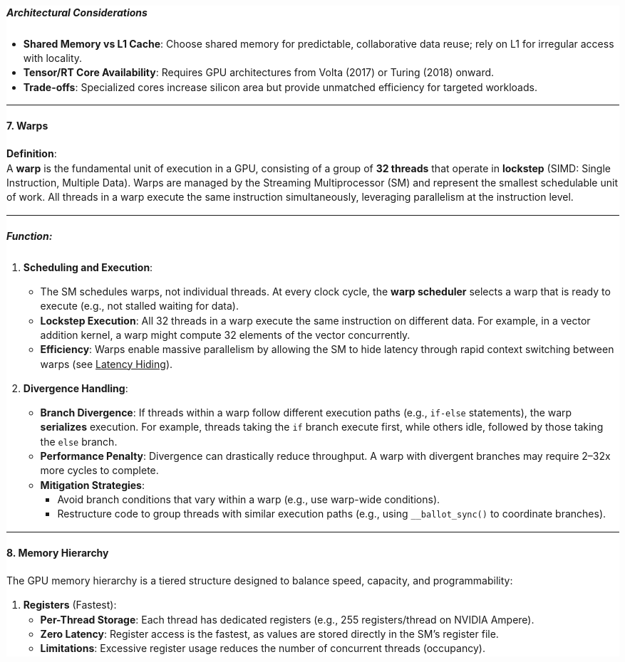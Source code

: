 
##### **Architectural Considerations**  
- **Shared Memory vs L1 Cache**: Choose shared memory for predictable, collaborative data reuse; rely on L1 for irregular access with locality.  
- **Tensor/RT Core Availability**: Requires GPU architectures from Volta (2017) or Turing (2018) onward.  
- **Trade-offs**: Specialized cores increase silicon area but provide unmatched efficiency for targeted workloads.

---

#### **7. Warps**  
**Definition**:  
A **warp** is the fundamental unit of execution in a GPU, consisting of a group of **32 threads** that operate in **lockstep** (SIMD: Single Instruction, Multiple Data). Warps are managed by the Streaming Multiprocessor (SM) and represent the smallest schedulable unit of work. All threads in a warp execute the same instruction simultaneously, leveraging parallelism at the instruction level.

---

##### **Function**:  
1. **Scheduling and Execution**:  
   - The SM schedules warps, not individual threads. At every clock cycle, the **warp scheduler** selects a warp that is ready to execute (e.g., not stalled waiting for data).  
   - **Lockstep Execution**: All 32 threads in a warp execute the same instruction on different data. For example, in a vector addition kernel, a warp might compute 32 elements of the vector concurrently.  
   - **Efficiency**: Warps enable massive parallelism by allowing the SM to hide latency through rapid context switching between warps (see [Latency Hiding](#9-latency-hiding)).  

2. **Divergence Handling**:  
   - **Branch Divergence**: If threads within a warp follow different execution paths (e.g., `if-else` statements), the warp **serializes** execution. For example, threads taking the `if` branch execute first, while others idle, followed by those taking the `else` branch.  
   - **Performance Penalty**: Divergence can drastically reduce throughput. A warp with divergent branches may require 2–32x more cycles to complete.  
   - **Mitigation Strategies**:  
     - Avoid branch conditions that vary within a warp (e.g., use warp-wide conditions).  
     - Restructure code to group threads with similar execution paths (e.g., using `__ballot_sync()` to coordinate branches).  

---

#### **8. Memory Hierarchy**  
The GPU memory hierarchy is a tiered structure designed to balance speed, capacity, and programmability:  

1. **Registers** (Fastest):  
   - **Per-Thread Storage**: Each thread has dedicated registers (e.g., 255 registers/thread on NVIDIA Ampere).  
   - **Zero Latency**: Register access is the fastest, as values are stored directly in the SM’s register file.  
   - **Limitations**: Excessive register usage reduces the number of concurrent threads (occupancy).  
